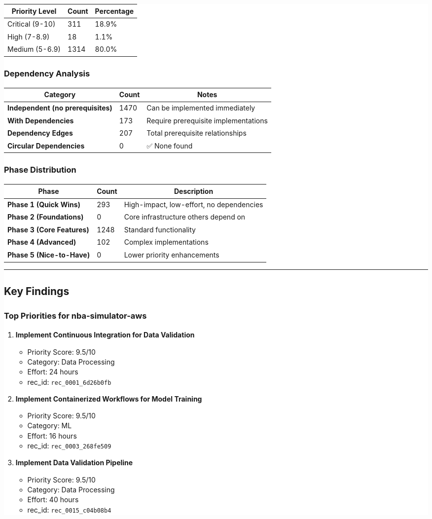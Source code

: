 | Priority Level | Count | Percentage |
|----------------|-------|------------|
| Critical (9-10) | 311 | 18.9% |
| High (7-8.9) | 18 | 1.1% |
| Medium (5-6.9) | 1314 | 80.0% |

### Dependency Analysis

| Category | Count | Notes |
|----------|-------|-------|
| **Independent (no prerequisites)** | 1470 | Can be implemented immediately |
| **With Dependencies** | 173 | Require prerequisite implementations |
| **Dependency Edges** | 207 | Total prerequisite relationships |
| **Circular Dependencies** | 0 | ✅ None found |

### Phase Distribution

| Phase | Count | Description |
|-------|-------|-------------|
| **Phase 1 (Quick Wins)** | 293 | High-impact, low-effort, no dependencies |
| **Phase 2 (Foundations)** | 0 | Core infrastructure others depend on |
| **Phase 3 (Core Features)** | 1248 | Standard functionality |
| **Phase 4 (Advanced)** | 102 | Complex implementations |
| **Phase 5 (Nice-to-Have)** | 0 | Lower priority enhancements |

---

## Key Findings

### Top Priorities for nba-simulator-aws

1. **Implement Continuous Integration for Data Validation**
   - Priority Score: 9.5/10
   - Category: Data Processing
   - Effort: 24 hours
   - rec_id: `rec_0001_6d26b0fb`

2. **Implement Containerized Workflows for Model Training**
   - Priority Score: 9.5/10
   - Category: ML
   - Effort: 16 hours
   - rec_id: `rec_0003_268fe509`

3. **Implement Data Validation Pipeline**
   - Priority Score: 9.5/10
   - Category: Data Processing
   - Effort: 40 hours
   - rec_id: `rec_0015_c04b08b4`
